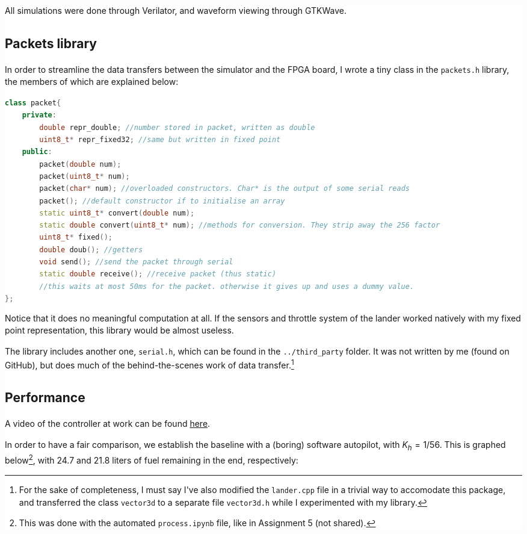 All simulations were done through Verilator, and waveform viewing through GTKWave.

## Packets library

In order to streamline the data transfers between the simulator and the FPGA board, I wrote a tiny class in the `packets.h` library, the members of which are explained below:
```cpp
class packet{
    private:
        double repr_double; //number stored in packet, written as double
        uint8_t* repr_fixed32; //same but written in fixed point
    public:
        packet(double num);
        packet(uint8_t* num);
        packet(char* num); //overloaded constructors. Char* is the output of some serial reads
        packet(); //default constructor if to initialise an array
        static uint8_t* convert(double num);
        static double convert(uint8_t* num); //methods for conversion. They strip away the 256 factor
        uint8_t* fixed();
        double doub(); //getters
        void send(); //send the packet through serial
        static double receive(); //receive packet (thus static)
        //this waits at most 50ms for the packet. otherwise it gives up and uses a dummy value.
};
```
Notice that it does no meaningful computation at all. If the sensors and throttle system of the lander worked natively with my fixed point representation, this library would be almost useless.

The library includes another one, `serial.h`, which can be found in the `../third_party` folder. It was not written by me (found on GitHub), but does much of the behind-the-scenes work of data transfer.[^completeness]

## Performance

A video of the controller at work can be found [here](https://drive.google.com/file/d/1X_tWb8DLWtOmhlGwTHKIzjYcx5PyeIfe/view?usp=drivesdk).

In order to have a fair comparison, we establish the baseline with a (boring) software autopilot, with $K_h = 1/56$. This is graphed below[^automated], with 24.7 and 21.8 liters of fuel remaining in the end, respectively:


[^agreed-upon]: I am using the expression to mean that both sides have somehow been informed previously of the data rate, by e.g. hardcoding a constant in the program.
[^prop-pict]: Please note that each circle is a different state, even if they have the same (illustrative) name. There are pictures of the handwritten version I used in the `../photos/` folder, which may have been modified as I debugged the design.
[^number]: Naturally, this introduces several limitations in the applicability of this hardware, which is part of the reason it took me a surprising amount of time to figure out the best representation.
[^choice]: I chose this "striped" 0 and 1 pattern because I expect it to be rare, and also unmistakable for the start and stop bits. Therefore, it will be detected whenever the connection is stable enough. 
[^overflow]: Of course, $256/4 = 64$, so I could encode that shift as a multiplication by $64$ (then a shift right by 8 bits). But since $64\cdot200,000 = 12.8\cdot10^6$, that would cause overflow, which could be catastrophic.
[^truth]: Actually I initially thought having a larger fraction would give more precision, but it turns out the representation of $1/15$ is around four times more precise than $1/7$ (which, in turn, is eight times more precise than $1/56$). However, since $1/56$ consumes less fuel by about an order of magnitude, it is still a better choice. 
[^completeness]: For the sake of completeness, I must say I've also modified the `lander.cpp` file in a trivial way to accomodate this package, and transferred the class `vector3d` to a separate file `vector3d.h` while I experimented with my library.
[^wsl]: As I ran my code in WSL2, I had to route the FPGA board by the following PowerShell commands: `usbipd list`, which listed devices; `usbipd bind --busid 2-1`, to make the device shareable (2-1 was the `BUSID` listed before); and `usbipd attach --wsl --busid 2-1` to make it available from within WSL2. 
[^automated]: This was done with the automated `process.ipynb` file, like in Assignment 5 (not shared).
[^expla]: Unfortunately, due to its license, I cannot share modified versions of the Mars Lander code. The original simulator is included here as `../lander.zip`, along with a `Makefile` to compile it with the libraries used.